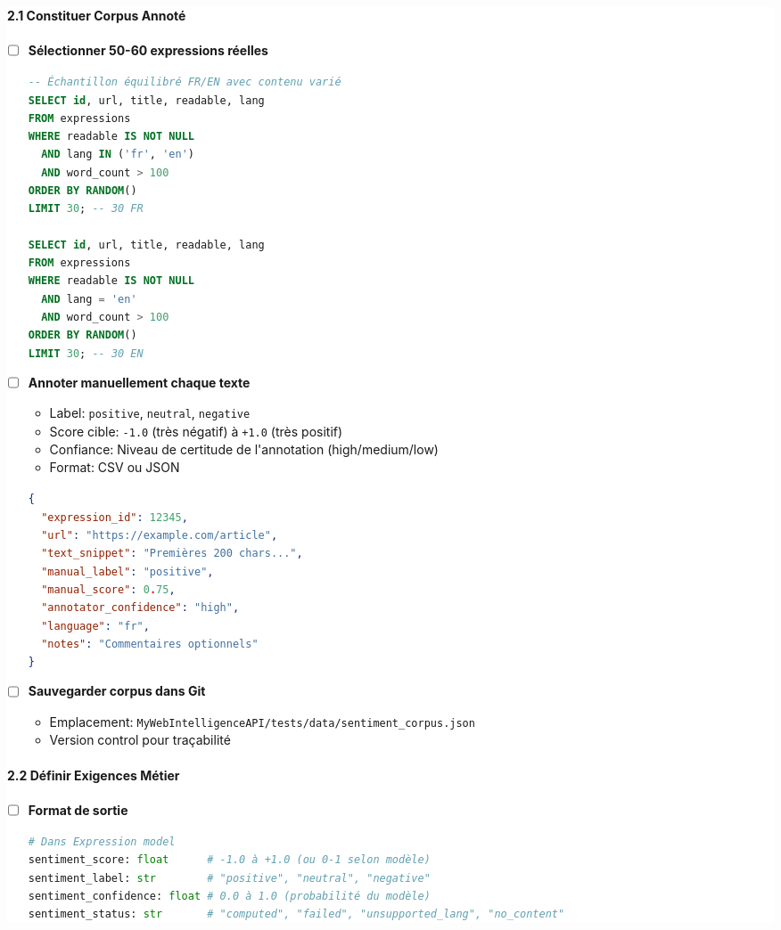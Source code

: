 #### 2.1 Constituer Corpus Annoté
- [ ] **Sélectionner 50-60 expressions réelles**
  ```sql
  -- Échantillon équilibré FR/EN avec contenu varié
  SELECT id, url, title, readable, lang
  FROM expressions
  WHERE readable IS NOT NULL
    AND lang IN ('fr', 'en')
    AND word_count > 100
  ORDER BY RANDOM()
  LIMIT 30; -- 30 FR

  SELECT id, url, title, readable, lang
  FROM expressions
  WHERE readable IS NOT NULL
    AND lang = 'en'
    AND word_count > 100
  ORDER BY RANDOM()
  LIMIT 30; -- 30 EN
  ```

- [ ] **Annoter manuellement chaque texte**
  - Label: `positive`, `neutral`, `negative`
  - Score cible: `-1.0` (très négatif) à `+1.0` (très positif)
  - Confiance: Niveau de certitude de l'annotation (high/medium/low)
  - Format: CSV ou JSON
  ```json
  {
    "expression_id": 12345,
    "url": "https://example.com/article",
    "text_snippet": "Premières 200 chars...",
    "manual_label": "positive",
    "manual_score": 0.75,
    "annotator_confidence": "high",
    "language": "fr",
    "notes": "Commentaires optionnels"
  }
  ```

- [ ] **Sauvegarder corpus dans Git**
  - Emplacement: `MyWebIntelligenceAPI/tests/data/sentiment_corpus.json`
  - Version control pour traçabilité

#### 2.2 Définir Exigences Métier
- [ ] **Format de sortie**
  ```python
  # Dans Expression model
  sentiment_score: float      # -1.0 à +1.0 (ou 0-1 selon modèle)
  sentiment_label: str        # "positive", "neutral", "negative"
  sentiment_confidence: float # 0.0 à 1.0 (probabilité du modèle)
  sentiment_status: str       # "computed", "failed", "unsupported_lang", "no_content"
  ```
